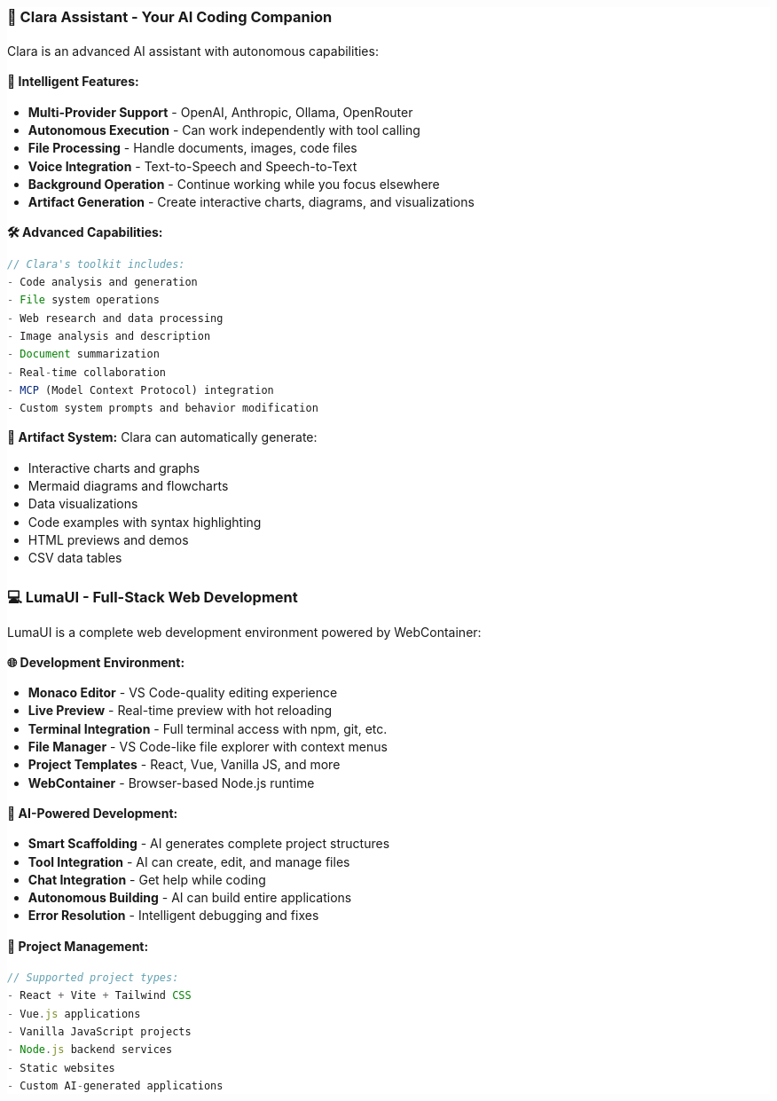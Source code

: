 ### 🤖 Clara Assistant - Your AI Coding Companion

Clara is an advanced AI assistant with autonomous capabilities:

**🧠 Intelligent Features:**
- **Multi-Provider Support** - OpenAI, Anthropic, Ollama, OpenRouter
- **Autonomous Execution** - Can work independently with tool calling
- **File Processing** - Handle documents, images, code files
- **Voice Integration** - Text-to-Speech and Speech-to-Text
- **Background Operation** - Continue working while you focus elsewhere
- **Artifact Generation** - Create interactive charts, diagrams, and visualizations

**🛠️ Advanced Capabilities:**
```typescript
// Clara's toolkit includes:
- Code analysis and generation
- File system operations
- Web research and data processing
- Image analysis and description
- Document summarization
- Real-time collaboration
- MCP (Model Context Protocol) integration
- Custom system prompts and behavior modification
```

**🎨 Artifact System:**
Clara can automatically generate:
- Interactive charts and graphs
- Mermaid diagrams and flowcharts
- Data visualizations
- Code examples with syntax highlighting
- HTML previews and demos
- CSV data tables

### 💻 LumaUI - Full-Stack Web Development

LumaUI is a complete web development environment powered by WebContainer:

**🌐 Development Environment:**
- **Monaco Editor** - VS Code-quality editing experience
- **Live Preview** - Real-time preview with hot reloading
- **Terminal Integration** - Full terminal access with npm, git, etc.
- **File Manager** - VS Code-like file explorer with context menus
- **Project Templates** - React, Vue, Vanilla JS, and more
- **WebContainer** - Browser-based Node.js runtime

**🤖 AI-Powered Development:**
- **Smart Scaffolding** - AI generates complete project structures
- **Tool Integration** - AI can create, edit, and manage files
- **Chat Integration** - Get help while coding
- **Autonomous Building** - AI can build entire applications
- **Error Resolution** - Intelligent debugging and fixes

**📁 Project Management:**
```typescript
// Supported project types:
- React + Vite + Tailwind CSS
- Vue.js applications  
- Vanilla JavaScript projects
- Node.js backend services
- Static websites
- Custom AI-generated applications
```
